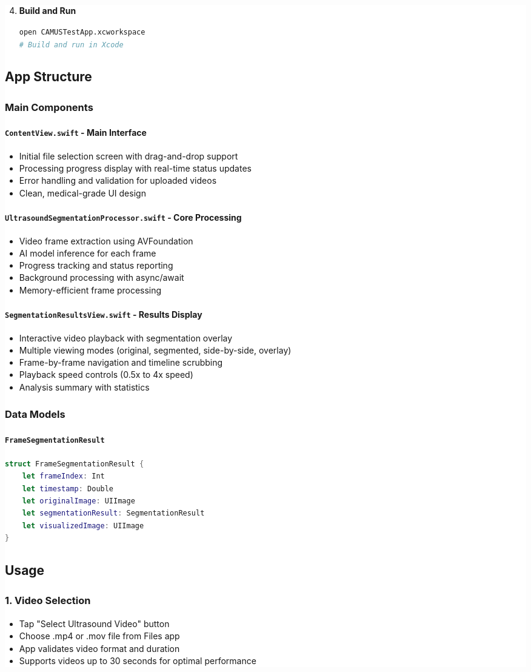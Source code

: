 4. **Build and Run**
   ```bash
   open CAMUSTestApp.xcworkspace
   # Build and run in Xcode
   ```

## App Structure

### Main Components

#### `ContentView.swift` - Main Interface
- Initial file selection screen with drag-and-drop support
- Processing progress display with real-time status updates
- Error handling and validation for uploaded videos
- Clean, medical-grade UI design

#### `UltrasoundSegmentationProcessor.swift` - Core Processing
- Video frame extraction using AVFoundation
- AI model inference for each frame
- Progress tracking and status reporting
- Background processing with async/await
- Memory-efficient frame processing

#### `SegmentationResultsView.swift` - Results Display
- Interactive video playback with segmentation overlay
- Multiple viewing modes (original, segmented, side-by-side, overlay)
- Frame-by-frame navigation and timeline scrubbing
- Playback speed controls (0.5x to 4x speed)
- Analysis summary with statistics

### Data Models

#### `FrameSegmentationResult`
```swift
struct FrameSegmentationResult {
    let frameIndex: Int
    let timestamp: Double
    let originalImage: UIImage
    let segmentationResult: SegmentationResult
    let visualizedImage: UIImage
}
```

## Usage

### 1. Video Selection
- Tap "Select Ultrasound Video" button
- Choose .mp4 or .mov file from Files app
- App validates video format and duration
- Supports videos up to 30 seconds for optimal performance
